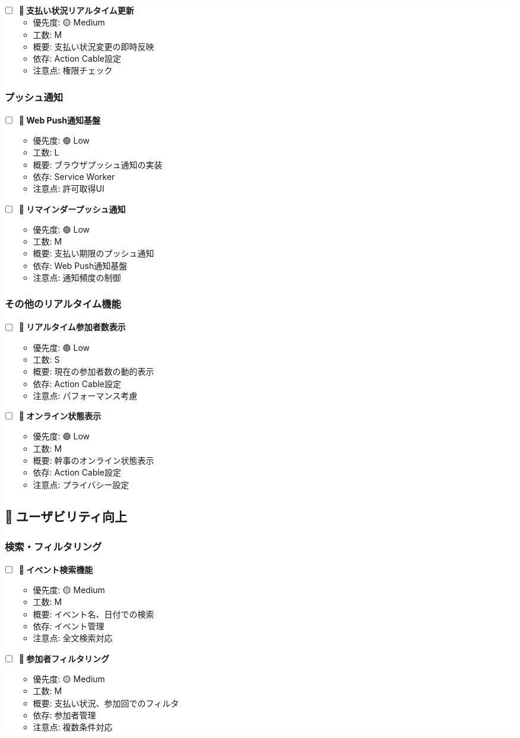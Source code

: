 - [ ] **📝 支払い状況リアルタイム更新**
  - 優先度: 🟡 Medium
  - 工数: M
  - 概要: 支払い状況変更の即時反映
  - 依存: Action Cable設定
  - 注意点: 権限チェック

### プッシュ通知
- [ ] **📝 Web Push通知基盤**
  - 優先度: 🟢 Low
  - 工数: L
  - 概要: ブラウザプッシュ通知の実装
  - 依存: Service Worker
  - 注意点: 許可取得UI

- [ ] **📝 リマインダープッシュ通知**
  - 優先度: 🟢 Low
  - 工数: M
  - 概要: 支払い期限のプッシュ通知
  - 依存: Web Push通知基盤
  - 注意点: 通知頻度の制御

### その他のリアルタイム機能
- [ ] **📝 リアルタイム参加者数表示**
  - 優先度: 🟢 Low
  - 工数: S
  - 概要: 現在の参加者数の動的表示
  - 依存: Action Cable設定
  - 注意点: パフォーマンス考慮

- [ ] **📝 オンライン状態表示**
  - 優先度: 🟢 Low
  - 工数: M
  - 概要: 幹事のオンライン状態表示
  - 依存: Action Cable設定
  - 注意点: プライバシー設定

## 🎯 ユーザビリティ向上

### 検索・フィルタリング
- [ ] **📝 イベント検索機能**
  - 優先度: 🟡 Medium
  - 工数: M
  - 概要: イベント名、日付での検索
  - 依存: イベント管理
  - 注意点: 全文検索対応

- [ ] **📝 参加者フィルタリング**
  - 優先度: 🟡 Medium
  - 工数: M
  - 概要: 支払い状況、参加回でのフィルタ
  - 依存: 参加者管理
  - 注意点: 複数条件対応
